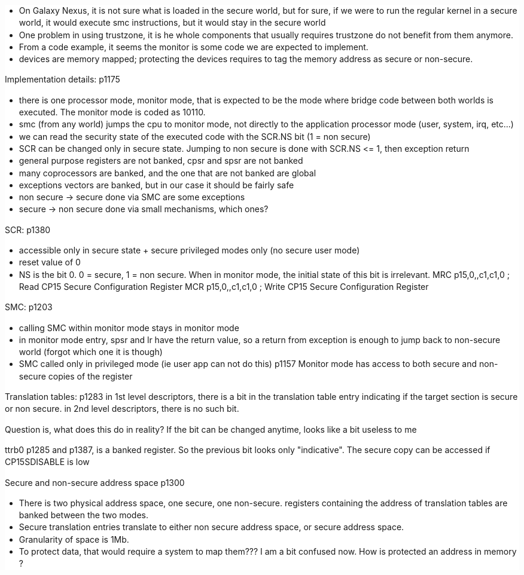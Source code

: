 - On Galaxy Nexus, it is not sure what is loaded in the secure world, but for sure, if we were to run the regular kernel in a secure world, it would execute smc instructions, but it would stay in the secure world
- One problem in using trustzone, it is he whole components that usually requires trustzone do not benefit from them anymore.
- From a code example, it seems the monitor is some code we are expected to implement.
- devices are memory mapped; protecting the devices requires to tag the memory address as secure or non-secure.

Implementation details: p1175
- there is one processor mode, monitor mode, that is expected to be the mode where bridge code between both worlds is executed. The monitor mode is coded as 10110.
- smc (from any world) jumps the cpu to monitor mode, not directly to the application processor mode (user, system, irq, etc...)
- we can read the security state of the executed code with the SCR.NS bit (1 = non secure)
- SCR can be changed only in secure state. Jumping to non secure is done with SCR.NS <= 1, then exception return
- general purpose registers are not banked, cpsr and spsr are not banked
- many coprocessors are banked, and the one that are not banked are global
- exceptions vectors are banked, but in our case it should be fairly safe
- non secure -> secure done via SMC are some exceptions
- secure -> non secure done via small mechanisms, which ones?

SCR: p1380
- accessible only in secure state + secure privileged modes only (no secure user mode) 
- reset value of 0
- NS is the bit 0. 0 = secure, 1 = non secure. When in monitor mode, the initial state of this bit is irrelevant.
MRC p15,0,<Rt>,c1,c1,0 ; Read CP15 Secure Configuration Register
MCR p15,0,<Rt>,c1,c1,0 ; Write CP15 Secure Configuration Register

SMC: p1203
- calling SMC within monitor mode stays in monitor mode
- in monitor mode entry, spsr and lr have the return value, so a return from exception is enough to jump back to non-secure world (forgot which one it is though)
- SMC called only in privileged mode (ie user app can not do this)
p1157
Monitor mode has access to both secure and non-secure copies of the register

Translation tables: p1283
in 1st level descriptors, there is a bit in the translation table entry indicating if the target section is secure or non secure.
in 2nd level descriptors, there is no such bit. 

Question is, what does this do in reality? 
If the bit can be changed anytime, looks like a bit useless to me

ttrb0 p1285 and p1387, is a banked register. So the previous bit looks only "indicative". The secure copy can be accessed if CP15SDISABLE is low

Secure and non-secure address space p1300
- There is two physical address space, one secure, one non-secure. registers containing the address of translation tables are banked between the two modes. 
- Secure translation entries translate to either non secure address space, or secure address space.
- Granularity of space is 1Mb.
- To protect data, that would require a system to map them??? I am a bit confused now. How is protected an address in memory ?
